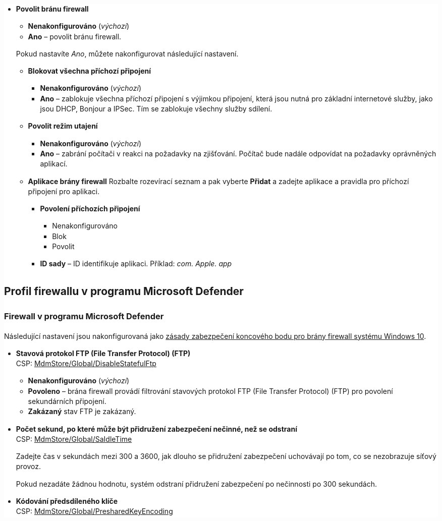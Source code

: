 - **Povolit bránu firewall**

  - **Nenakonfigurováno** (*výchozí*)
  - **Ano** – povolit bránu firewall.
  
  Pokud nastavíte *Ano*, můžete nakonfigurovat následující nastavení.  

  - **Blokovat všechna příchozí připojení**

    - **Nenakonfigurováno** (*výchozí*)
    - **Ano** – zablokuje všechna příchozí připojení s výjimkou připojení, která jsou nutná pro základní internetové služby, jako jsou DHCP, Bonjour a IPSec. Tím se zablokuje všechny služby sdílení.

  - **Povolit režim utajení**

    - **Nenakonfigurováno** (*výchozí*)
    - **Ano** – zabrání počítači v reakci na požadavky na zjišťování. Počítač bude nadále odpovídat na požadavky oprávněných aplikací.

  - **Aplikace brány firewall** Rozbalte rozevírací seznam a pak vyberte **Přidat** a zadejte aplikace a pravidla pro příchozí připojení pro aplikaci.
    - **Povolení příchozích připojení**
      - Nenakonfigurováno
      - Blok
      - Povolit

    - **ID sady** – ID identifikuje aplikaci. Příklad: *com. Apple. app*

## <a name="microsoft-defender-firewall-profile"></a>Profil firewallu v programu Microsoft Defender

### <a name="microsoft-defender-firewall"></a>Firewall v programu Microsoft Defender

Následující nastavení jsou nakonfigurovaná jako [zásady zabezpečení koncového bodu pro brány firewall systému Windows 10](../protect/endpoint-security-firewall-policy.md).

- **Stavová protokol FTP (File Transfer Protocol) (FTP)**  
  CSP: [MdmStore/Global/DisableStatefulFtp](https://go.microsoft.com/fwlink/?linkid=872536)

  - **Nenakonfigurováno** (*výchozí*)
  - **Povoleno** – brána firewall provádí filtrování stavových protokol FTP (File Transfer Protocol) (FTP) pro povolení sekundárních připojení. 
  - **Zakázaný** stav FTP je zakázaný.

- **Počet sekund, po které může být přidružení zabezpečení nečinné, než se odstraní**  
  CSP: [MdmStore/Global/SaIdleTime](https://go.microsoft.com/fwlink/?linkid=872539)

  Zadejte čas v sekundách mezi 300 a 3600, jak dlouho se přidružení zabezpečení uchovávají po tom, co se nezobrazuje síťový provoz.
  
  Pokud nezadáte žádnou hodnotu, systém odstraní přidružení zabezpečení po nečinnosti po 300 sekundách.
  
- **Kódování předsdíleného klíče**  
  CSP: [MdmStore/Global/PresharedKeyEncoding](https://go.microsoft.com/fwlink/?linkid=872541)
